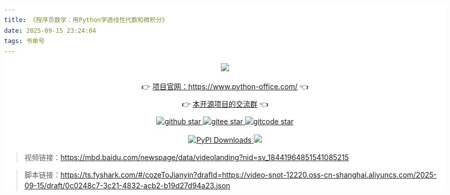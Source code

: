 ```yaml
---
title: 《程序员数学：用Python学透线性代数和微积分》
date: 2025-09-15 23:24:04
tags: 书单号
---
```



<p align="center" id='进群-banner'>
    <a target="_blank" href='https://mp.weixin.qq.com/s/0GrWWSQ8sKs-WA8WoN3Ztg?payreadticket=HPsk3SM42QLKkwlPgzoQN00eTUDy7x7I70-jcY9jIG2bWFmjZvB7r1mF10OiNSkxknfiN08&scene=1&click_id=1'>
    <img src="https://raw.gitcode.com/user-images/assets/5027920/d78ad96d-6a5e-49fa-9a6d-ba98ec1a1293/image.png" width="100%"/>
    </a>   
</p>

<p align="center">
	👉 <a target="_blank" href="https://www.python-office.com/">项目官网：https://www.python-office.com/</a> 👈
</p>
<p align="center">
	👉 <a target="_blank" href="http://www.python4office.cn/wechat-group/">本开源项目的交流群</a> 👈
</p>



<p align="center" name="gitcode">
  <a target="_blank" href='https://github.com/CoderWanFeng/python-office'>
    <img src="https://img.shields.io/github/stars/CoderWanFeng/python-office.svg?style=social" alt="github star"/>
    </a>
    	<a target="_blank" href='https://gitee.com/CoderWanFeng//python-office/'>
		<img src='https://gitee.com/CoderWanFeng//python-office/badge/star.svg?theme=dark' alt='gitee star'/>
	</a>
	<a target="_blank" href='https://gitcode.com/CoderWanFeng1/python-office'>
		<img src='https://gitcode.com/CoderWanFeng1/python-office/star/badge.svg?theme=dark' alt='gitcode star'/>
	</a>	
</p>
<p align="center" name="gitcode">
	<a target="_blank" href='https://gitcode.com/CoderWanFeng1/python-office'>
<img src="https://static.pepy.tech/badge/python-office" alt="PyPI Downloads">
    	<a href="http://www.python4office.cn/wechat-group/">
	<img src="https://img.shields.io/badge/%E5%BE%AE%E4%BF%A1-%E4%BA%A4%E6%B5%81%E7%BE%A4-brightgreen"/>
  </a>

</p>



> 视频链接：https://mbd.baidu.com/newspage/data/videolanding?nid=sv_18441964851541085215

> 脚本链接：https://ts.fyshark.com/#/cozeToJianyin?drafId=https://video-snot-12220.oss-cn-shanghai.aliyuncs.com/2025-09-15/draft/0c0248c7-3c21-4832-acb2-b19d27d94a23.json

